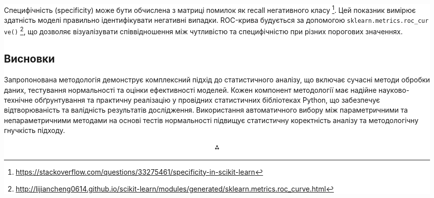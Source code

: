 Специфічність (specificity) може бути обчислена з матриці помилок як recall негативного класу [^16]. Цей показник вимірює здатність моделі правильно ідентифікувати негативні випадки. ROC-крива будується за допомогою `sklearn.metrics.roc_curve()` [^17], що дозволяє візуалізувати співвідношення між чутливістю та специфічністю при різних порогових значеннях.

## Висновки

Запропонована методологія демонструє комплексний підхід до статистичного аналізу, що включає сучасні методи обробки даних, тестування нормальності та оцінки ефективності моделей. Кожен компонент методології має надійне науково-технічне обґрунтування та практичну реалізацію у провідних статистичних бібліотеках Python, що забезпечує відтворюваність та валідність результатів дослідження. Використання автоматичного вибору між параметричними та непараметричними методами на основі тестів нормальності підвищує статистичну коректність аналізу та методологічну гнучкість підходу.

<div style="text-align: center">⁂</div>

[^1]: https://www.youtube.com/watch?v=IEoqbZydHuo

[^2]: https://www.multitran.com/m.exe?a=3\&l1=2\&l2=1\&s=обобщённый+тест+Д'Агостино-Пирсона+на+нормальность+распределения

[^3]: https://ru.wikipedia.org/wiki/Критерий_%D0%90%D0%BD%D0%B4%D0%B5%D1%80%D1%81%D0%BE%D0%BD%D0%B0_%E2%80%94_%D0%94%D0%B0%D1%80%D0%BB%D0%B8%D0%BD%D0%B3%D0%B0

[^4]: https://docs.scipy.org/doc/scipy/reference/generated/scipy.stats.shapiro.html

[^5]: https://docs.scipy.org/doc/scipy/reference/generated/scipy.stats.normaltest.html

[^6]: https://docs.scipy.org/doc/scipy/reference/generated/scipy.stats.anderson.html

[^7]: https://docs.scipy.org/doc/scipy-1.15.2/reference/generated/scipy.stats.mstats.ttest_ind.html

[^8]: https://pandas.pydata.org/docs/reference/api/pandas.read_csv.html

[^9]: https://www.w3schools.com/python/pandas/ref_df_fillna.asp

[^10]: https://scikit-learn.org/stable/modules/generated/sklearn.model_selection.train_test_split.html

[^11]: https://resources.nu.edu/statsresources/cohensd

[^12]: https://docs.scipy.org/doc/scipy-0.13.0/reference/generated/scipy.stats.mstats.mannwhitneyu.html

[^13]: https://scikit-learn.org/stable/modules/generated/sklearn.metrics.roc_auc_score.html

[^14]: https://scikit-learn.org/stable/modules/generated/sklearn.metrics.balanced_accuracy_score.html

[^15]: https://scikit-learn.org/stable/modules/generated/sklearn.metrics.precision_recall_fscore_support.html

[^16]: https://stackoverflow.com/questions/33275461/specificity-in-scikit-learn

[^17]: http://lijiancheng0614.github.io/scikit-learn/modules/generated/sklearn.metrics.roc_curve.html

[^18]: https://scikit-learn.org/stable/modules/generated/sklearn.metrics.accuracy_score.html

[^19]: https://bishche.home.cx.ua/shho-take-test-shapiro-vilka-v-anova/

[^20]: https://ukrayinska.libretexts.org/Статистика/Прикладна_%D1%81%D1%82%D0%B0%D1%82%D0%B8%D1%81%D1%82%D0%B8%D0%BA%D0%B0/%D0%9A%D0%BD%D0%B8%D0%B3%D0%B0:_%D0%9D%D0%B0%D0%B2%D1%87%D0%B0%D0%BD%D0%BD%D1%8F_%D1%81%D1%82%D0%B0%D1%82%D0%B8%D1%81%D1%82%D0%B8%D0%BA%D0%B8_%D0%B7_R_-_%D0%9F%D1%96%D0%B4%D1%80%D1%83%D1%87%D0%BD%D0%B8%D0%BA_%D0%B4%D0%BB%D1%8F_%D1%81%D1%82%D1%83%D0%B4%D0%B5%D0%BD%D1%82%D1%96%D0%B2_%D0%BF%D1%81%D0%B8%D1%85%D0%BE%D0%BB%D0%BE%D0%B3%D1%96%D1%97_%D1%82%D0%B0_%D1%96%D0%BD%D1%88%D0%B8%D1%85_%D0%BF%D0%BE%D1%87%D0%B0%D1%82%D0%BA%D1%96%D0%B2%D1%86%D1%96%D0%B2_(Navarro)/13:_%D0%9F%D0%BE%D1%80%D1%96%D0%B2%D0%BD%D1%8F%D0%BD%D0%BD%D1%8F_%D0%B4%D0%B2%D0%BE%D1%85_%D0%B7%D0%B0%D1%81%D0%BE%D0%B1%D1%96%D0%B2/13.09:_%D0%9F%D0%B5%D1%80%D0%B5%D0%B2%D1%96%D1%80%D0%BA%D0%B0_%D0%BD%D0%BE%D1%80%D0%BC%D0%B0%D0%BB%D1%8C%D0%BD%D0%BE%D1%81%D1%82%D1%96_%D0%B7%D1%80%D0%B0%D0%B7%D0%BA%D0%B0

[^21]: https://uk.eitca.org/tag/shapiro-wilk-test/

[^22]: https://uk.wikipedia.org/wiki/Критерій_%D0%BD%D0%BE%D1%80%D0%BC%D0%B0%D0%BB%D1%8C%D0%BD%D0%BE%D1%81%D1%82%D1%96

[^23]: https://blacknick.info/index.php?subj=stat07

[^24]: https://docs.scipy.org/doc/scipy-1.15.0/tutorial/stats/hypothesis_shapiro.html

[^25]: https://tec.citius.usc.es/stac/doc/scipy.stats.shapiro.html

[^26]: https://sky.pro/wiki/python/chtenie-opredelyonnykh-kolonok-csv-bez-zagolovkov-v-pandas/

[^27]: https://pythonworld.ru/obrabotka-dannyx/pandas-cookbook-1-csv-reading.html

[^28]: https://pythonru.com/baza-znanij/sklearn-train-test-split

[^29]: https://scikit-learn.org/0.20/modules/generated/sklearn.model_selection.train_test_split.html

[^30]: https://neptune.ai/blog/balanced-accuracy

[^31]: https://www.blog.trainindata.com/a-data-scientists-guide-to-balanced-accuracy/

[^32]: https://sparkbyexamples.com/pandas/pandas-dataframe-clip-method/

[^33]: https://matplotlib.org/2.1.2/api/_as_gen/matplotlib.pyplot.hist.html

[^34]: https://stepik.org/lesson/1458877/step/1

[^35]: https://sky.pro/wiki/python/ocenka-modelej-s-ispolzovaniem-scikit-learn/

[^36]: https://ru.statisticseasily.com/как-найти-коэнов-д/

[^37]: https://support.microsoft.com/uk-ua/office/t-test-функція-t-test-d4e08ec3-c545-485f-962e-276f7cbed055

[^38]: https://stackoverflow.com/questions/52774385/how-to-input-data-for-shapiro-wilk-test-using-python-scipy

[^39]: https://stackoverflow.com/questions/74421173/how-does-the-scipy-stats-shapiro-calculate-a-test-statistic

[^40]: https://www.statology.org/shapiro-wilk-test-python/

[^41]: https://stackoverflow.com/questions/12838993/scipy-normaltest-how-is-it-used

[^42]: https://www.w3schools.com/python/pandas/pandas_csv.asp

[^43]: https://www.datacamp.com/tutorial/pandas-read-csv

[^44]: https://pandas.pydata.org/pandas-docs/version/0.24.0rc1/api/generated/pandas.read_csv.html

[^45]: https://www.w3resource.com/python-exercises/pandas/pandas-detect-outliers-in-a-dataframe-using-the-iqr-method.php

[^46]: https://spark.apache.org/docs/latest/api/python/reference/pyspark.pandas/api/pyspark.pandas.DataFrame.fillna.html

[^47]: https://www.kdnuggets.com/how-to-handle-outliers-in-dataset-with-pandas

[^48]: https://pandas.pydata.org/docs/dev/reference/api/pandas.read_csv.html


[^49]: https://docs.vultr.com/python/third-party/pandas/read_csv
[^50]: https://habr.com/ru/companies/otus/articles/797283/
[^51]: https://processingjs.rozh2sch.org.ua
[^52]: https://ru.hexlet.io/qna/data-analytics/questions/kak-zapolnit-propuski-mediannym-znacheniem-pandas
[^53]: http://eprints.zu.edu.ua/40845/1/PraktykumAI.pdf
[^54]: https://stackoverflow.com/questions/34842405/parameter-stratify-from-method-train-test-split-scikit-learn
[^55]: https://scikit-learn.ru/stable/modules/generated/sklearn.model_selection.train_test_split.html
[^56]: https://code.likeagirl.io/good-train-test-split-an-approach-to-better-accuracy-91427584b614
[^57]: https://pmc.ncbi.nlm.nih.gov/articles/PMC3840331/
[^58]: https://www.statology.org/balanced-accuracy-python-sklearn/
[^59]: https://www.thesecuritybuddy.com/python-scikit-learn/calculate-specificity-using-sklearn-in-python/
[^60]: https://stackoverflow.com/questions/75995485/in-sklearn-how-to-obtain-balanced-accuracy-for-every-class-in-a-multi-class-task
[^61]: https://scikit-learn.org/stable/modules/generated/sklearn.metrics.f1_score.html
[^62]: https://pandas.pydata.org/docs/reference/api/pandas.DataFrame.clip.html
[^63]: https://pandas.pydata.org/pandas-docs/version/0.25.0/reference/api/pandas.DataFrame.clip_lower.html
[^64]: https://stackoverflow.com/questions/74109573/is-it-possible-to-clip-and-fill-other-value-with-nan-in-pandas
[^65]: https://pandas.pydata.org/pandas-docs/version/1.2/reference/api/pandas.DataFrame.clip.html
[^66]: https://matplotlib.org/3.1.1/api/_as_gen/matplotlib.pyplot.hist.html
[^67]: https://spark.apache.org/docs/latest/api/python/reference/pyspark.pandas/api/pyspark.pandas.DataFrame.clip.html
[^68]: https://scikit-learn.org/stable/modules/generated/sklearn.metrics.roc_curve.html
[^69]: https://scikit-learn.ru/stable/modules/generated/sklearn.metrics.accuracy_score.html
[^70]: https://www.educative.io/answers/what-is-the-accuracyscore-function-in-sklearn
[^71]: https://stackoverflow.com/questions/37659970/how-does-sklearn-compute-the-precision-score-metric
[^72]: https://scikit-learn.org/stable/modules/generated/sklearn.metrics.recall_score.html
[^73]: https://ogrisel.github.io/scikit-learn.org/sklearn-tutorial/modules/generated/sklearn.metrics.f1_score.html
[^74]: https://scikit-learn.org/stable/modules/model_evaluation.html